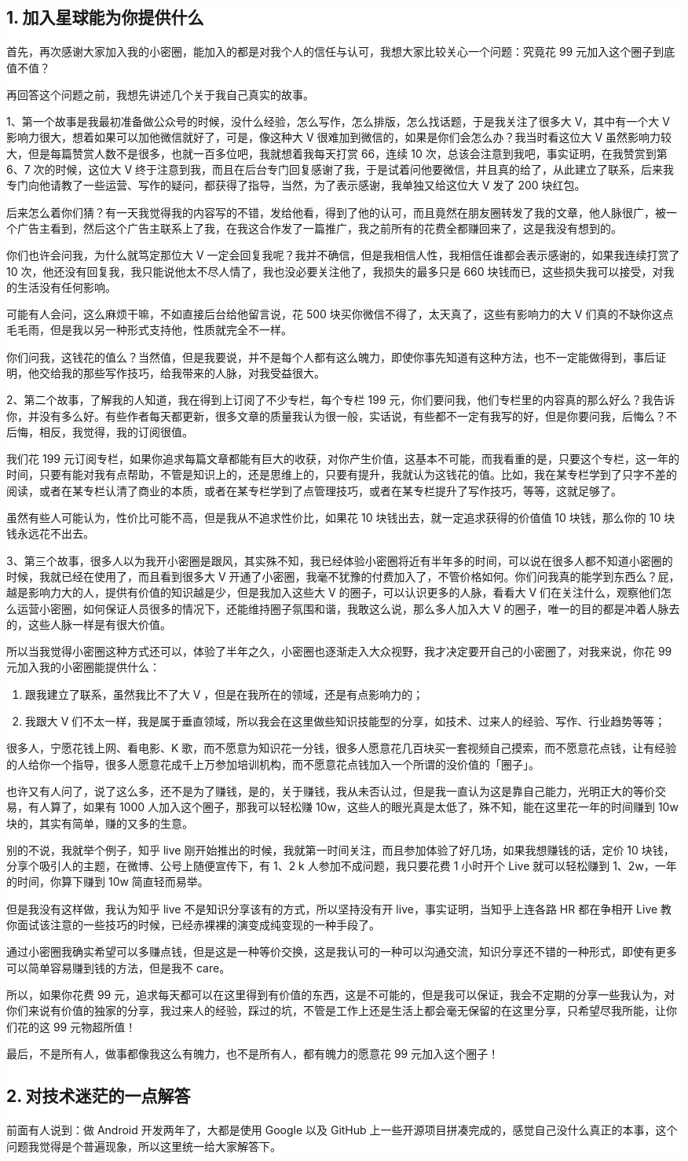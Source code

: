 ## 1. 加入星球能为你提供什么

首先，再次感谢大家加入我的小密圈，能加入的都是对我个人的信任与认可，我想大家比较关心一个问题：究竟花 99 元加入这个圈子到底值不值？

再回答这个问题之前，我想先讲述几个关于我自己真实的故事。

1、第一个故事是我最初准备做公众号的时候，没什么经验，怎么写作，怎么排版，怎么找话题，于是我关注了很多大 V，其中有一个大 V 影响力很大，想着如果可以加他微信就好了，可是，像这种大 V 很难加到微信的，如果是你们会怎么办？我当时看这位大 V 虽然影响力较大，但是每篇赞赏人数不是很多，也就一百多位吧，我就想着我每天打赏 66，连续 10 次，总该会注意到我吧，事实证明，在我赞赏到第 6、7 次的时候，这位大 V 终于注意到我，而且在后台专门回复感谢了我，于是试着问他要微信，并且真的给了，从此建立了联系，后来我专门向他请教了一些运营、写作的疑问，都获得了指导，当然，为了表示感谢，我单独又给这位大 V 发了 200 块红包。

后来怎么着你们猜？有一天我觉得我的内容写的不错，发给他看，得到了他的认可，而且竟然在朋友圈转发了我的文章，他人脉很广，被一个广告主看到，然后这个广告主联系上了我，在我这合作发了一篇推广，我之前所有的花费全都赚回来了，这是我没有想到的。

你们也许会问我，为什么就笃定那位大 V 一定会回复我呢？我并不确信，但是我相信人性，我相信任谁都会表示感谢的，如果我连续打赏了 10 次，他还没有回复我，我只能说他太不尽人情了，我也没必要关注他了，我损失的最多只是 660 块钱而已，这些损失我可以接受，对我的生活没有任何影响。

可能有人会问，这么麻烦干嘛，不如直接后台给他留言说，花 500 块买你微信不得了，太天真了，这些有影响力的大 V 们真的不缺你这点毛毛雨，但是我以另一种形式支持他，性质就完全不一样。

你们问我，这钱花的值么？当然值，但是我要说，并不是每个人都有这么魄力，即使你事先知道有这种方法，也不一定能做得到，事后证明，他交给我的那些写作技巧，给我带来的人脉，对我受益很大。

2、第二个故事，了解我的人知道，我在得到上订阅了不少专栏，每个专栏 199 元，你们要问我，他们专栏里的内容真的那么好么？我告诉你，并没有多么好。有些作者每天都更新，很多文章的质量我认为很一般，实话说，有些都不一定有我写的好，但是你要问我，后悔么？不后悔，相反，我觉得，我的订阅很值。

我们花 199 元订阅专栏，如果你追求每篇文章都能有巨大的收获，对你产生价值，这基本不可能，而我看重的是，只要这个专栏，这一年的时间，只要有能对我有点帮助，不管是知识上的，还是思维上的，只要有提升，我就认为这钱花的值。比如，我在某专栏学到了只字不差的阅读，或者在某专栏认清了商业的本质，或者在某专栏学到了点管理技巧，或者在某专栏提升了写作技巧，等等，这就足够了。

虽然有些人可能认为，性价比可能不高，但是我从不追求性价比，如果花 10 块钱出去，就一定追求获得的价值值 10 块钱，那么你的 10 块钱永远花不出去。

3、第三个故事，很多人以为我开小密圈是跟风，其实殊不知，我已经体验小密圈将近有半年多的时间，可以说在很多人都不知道小密圈的时候，我就已经在使用了，而且看到很多大 V 开通了小密圈，我毫不犹豫的付费加入了，不管价格如何。你们问我真的能学到东西么？屁，越是影响力大的人，提供有价值的知识越是少，但是我加入这些大 V 的圈子，可以认识更多的人脉，看看大 V 们在关注什么，观察他们怎么运营小密圈，如何保证人员很多的情况下，还能维持圈子氛围和谐，我敢这么说，那么多人加入大 V 的圈子，唯一的目的都是冲着人脉去的，这些人脉一样是有很大价值。

所以当我觉得小密圈这种方式还可以，体验了半年之久，小密圈也逐渐走入大众视野，我才决定要开自己的小密圈了，对我来说，你花 99 元加入我的小密圈能提供什么：

1. 跟我建立了联系，虽然我比不了大 V ，但是在我所在的领域，还是有点影响力的；

2. 我跟大 V 们不太一样，我是属于垂直领域，所以我会在这里做些知识技能型的分享，如技术、过来人的经验、写作、行业趋势等等；

很多人，宁愿花钱上网、看电影、K 歌，而不愿意为知识花一分钱，很多人愿意花几百块买一套视频自己摸索，而不愿意花点钱，让有经验的人给你一个指导，很多人愿意花成千上万参加培训机构，而不愿意花点钱加入一个所谓的没价值的「圈子」。

也许又有人问了，说了这么多，还不是为了赚钱，是的，关于赚钱，我从未否认过，但是我一直认为这是靠自己能力，光明正大的等价交易，有人算了，如果有 1000 人加入这个圈子，那我可以轻松赚 10w，这些人的眼光真是太低了，殊不知，能在这里花一年的时间赚到 10w 块的，其实有简单，赚的又多的生意。

别的不说，我就举个例子，知乎 live 刚开始推出的时候，我就第一时间关注，而且参加体验了好几场，如果我想赚钱的话，定价 10 块钱，分享个吸引人的主题，在微博、公号上随便宣传下，有 1、2 k 人参加不成问题，我只要花费 1 小时开个 Live 就可以轻松赚到 1、2w，一年的时间，你算下赚到 10w 简直轻而易举。

但是我没有这样做，我认为知乎 live 不是知识分享该有的方式，所以坚持没有开 live，事实证明，当知乎上连各路 HR 都在争相开 Live 教你面试该注意的一些技巧的时候，已经赤裸裸的演变成纯变现的一种手段了。

通过小密圈我确实希望可以多赚点钱，但是这是一种等价交换，这是我认可的一种可以沟通交流，知识分享还不错的一种形式，即使有更多可以简单容易赚到钱的方法，但是我不 care。

所以，如果你花费 99 元，追求每天都可以在这里得到有价值的东西，这是不可能的，但是我可以保证，我会不定期的分享一些我认为，对你们来说有价值的独家的分享，我过来人的经验，踩过的坑，不管是工作上还是生活上都会毫无保留的在这里分享，只希望尽我所能，让你们花的这 99 元物超所值！

最后，不是所有人，做事都像我这么有魄力，也不是所有人，都有魄力的愿意花 99 元加入这个圈子！

## 2. 对技术迷茫的一点解答
前面有人说到：做 Android 开发两年了，大都是使用 Google 以及 GitHub 上一些开源项目拼凑完成的，感觉自己没什么真正的本事，这个问题我觉得是个普遍现象，所以这里统一给大家解答下。
